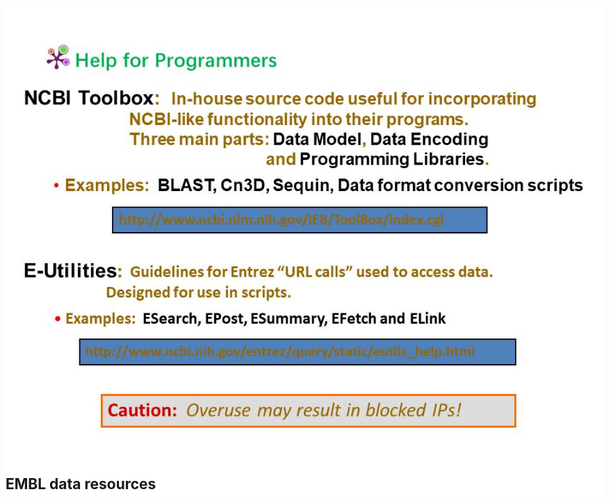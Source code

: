 <img src="images/Chapter-02/幻灯片78.jpg" width="100%" style="display: block; margin: auto;" />

## EMBL data resources
